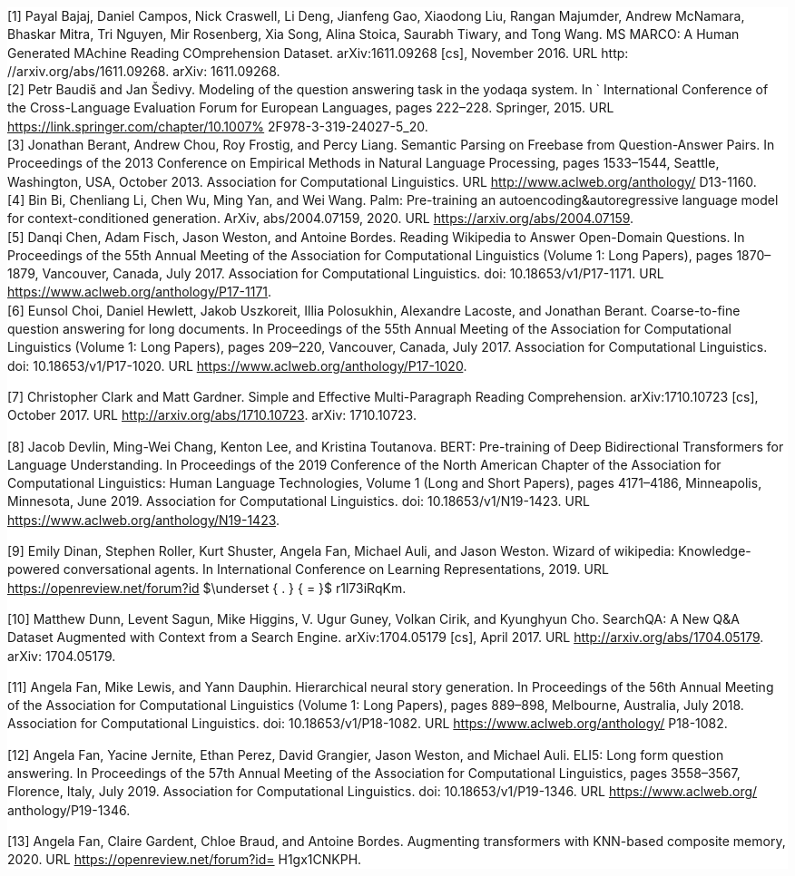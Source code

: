 [1] Payal Bajaj, Daniel Campos, Nick Craswell, Li Deng, Jianfeng Gao, Xiaodong Liu, Rangan Majumder, Andrew McNamara, Bhaskar Mitra, Tri Nguyen, Mir Rosenberg, Xia Song, Alina Stoica, Saurabh Tiwary, and Tong Wang. MS MARCO: A Human Generated MAchine Reading COmprehension Dataset. arXiv:1611.09268 [cs], November 2016. URL http: //arxiv.org/abs/1611.09268. arXiv: 1611.09268.   
[2] Petr Baudiš and Jan Šedivy. Modeling of the question answering task in the yodaqa system. In \` International Conference of the Cross-Language Evaluation Forum for European Languages, pages 222–228. Springer, 2015. URL https://link.springer.com/chapter/10.1007% 2F978-3-319-24027-5_20.   
[3] Jonathan Berant, Andrew Chou, Roy Frostig, and Percy Liang. Semantic Parsing on Freebase from Question-Answer Pairs. In Proceedings of the 2013 Conference on Empirical Methods in Natural Language Processing, pages 1533–1544, Seattle, Washington, USA, October 2013. Association for Computational Linguistics. URL http://www.aclweb.org/anthology/ D13-1160.   
[4] Bin Bi, Chenliang Li, Chen Wu, Ming Yan, and Wei Wang. Palm: Pre-training an autoencoding&autoregressive language model for context-conditioned generation. ArXiv, abs/2004.07159, 2020. URL https://arxiv.org/abs/2004.07159.   
[5] Danqi Chen, Adam Fisch, Jason Weston, and Antoine Bordes. Reading Wikipedia to Answer Open-Domain Questions. In Proceedings of the 55th Annual Meeting of the Association for Computational Linguistics (Volume 1: Long Papers), pages 1870–1879, Vancouver, Canada, July 2017. Association for Computational Linguistics. doi: 10.18653/v1/P17-1171. URL https://www.aclweb.org/anthology/P17-1171.   
[6] Eunsol Choi, Daniel Hewlett, Jakob Uszkoreit, Illia Polosukhin, Alexandre Lacoste, and Jonathan Berant. Coarse-to-fine question answering for long documents. In Proceedings of the 55th Annual Meeting of the Association for Computational Linguistics (Volume 1: Long Papers), pages 209–220, Vancouver, Canada, July 2017. Association for Computational Linguistics. doi: 10.18653/v1/P17-1020. URL https://www.aclweb.org/anthology/P17-1020.

[7] Christopher Clark and Matt Gardner. Simple and Effective Multi-Paragraph Reading Comprehension. arXiv:1710.10723 [cs], October 2017. URL http://arxiv.org/abs/1710.10723. arXiv: 1710.10723.

[8] Jacob Devlin, Ming-Wei Chang, Kenton Lee, and Kristina Toutanova. BERT: Pre-training of Deep Bidirectional Transformers for Language Understanding. In Proceedings of the 2019 Conference of the North American Chapter of the Association for Computational Linguistics: Human Language Technologies, Volume 1 (Long and Short Papers), pages 4171–4186, Minneapolis, Minnesota, June 2019. Association for Computational Linguistics. doi: 10.18653/v1/N19-1423. URL https://www.aclweb.org/anthology/N19-1423.

[9] Emily Dinan, Stephen Roller, Kurt Shuster, Angela Fan, Michael Auli, and Jason Weston. Wizard of wikipedia: Knowledge-powered conversational agents. In International Conference on Learning Representations, 2019. URL https://openreview.net/forum?id $\underset { . } { = }$ r1l73iRqKm.

[10] Matthew Dunn, Levent Sagun, Mike Higgins, V. Ugur Guney, Volkan Cirik, and Kyunghyun Cho. SearchQA: A New Q&A Dataset Augmented with Context from a Search Engine. arXiv:1704.05179 [cs], April 2017. URL http://arxiv.org/abs/1704.05179. arXiv: 1704.05179.

[11] Angela Fan, Mike Lewis, and Yann Dauphin. Hierarchical neural story generation. In Proceedings of the 56th Annual Meeting of the Association for Computational Linguistics (Volume 1: Long Papers), pages 889–898, Melbourne, Australia, July 2018. Association for Computational Linguistics. doi: 10.18653/v1/P18-1082. URL https://www.aclweb.org/anthology/ P18-1082.

[12] Angela Fan, Yacine Jernite, Ethan Perez, David Grangier, Jason Weston, and Michael Auli. ELI5: Long form question answering. In Proceedings of the 57th Annual Meeting of the Association for Computational Linguistics, pages 3558–3567, Florence, Italy, July 2019. Association for Computational Linguistics. doi: 10.18653/v1/P19-1346. URL https://www.aclweb.org/ anthology/P19-1346.

[13] Angela Fan, Claire Gardent, Chloe Braud, and Antoine Bordes. Augmenting transformers with KNN-based composite memory, 2020. URL https://openreview.net/forum?id= H1gx1CNKPH.
